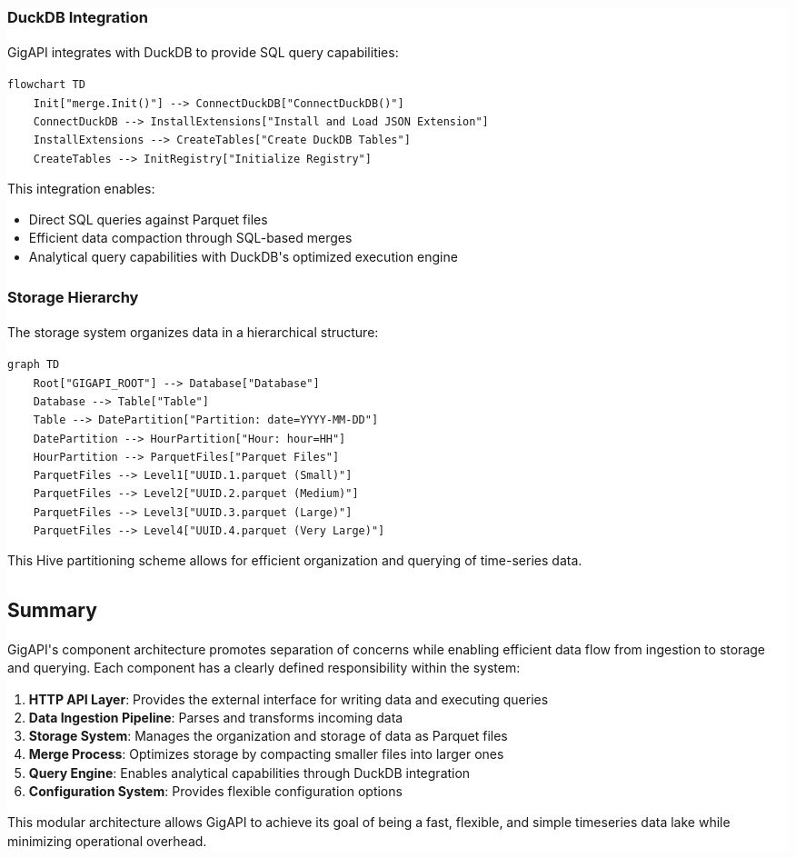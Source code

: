 

### DuckDB Integration

GigAPI integrates with DuckDB to provide SQL query capabilities:

```mermaid
flowchart TD
    Init["merge.Init()"] --> ConnectDuckDB["ConnectDuckDB()"]
    ConnectDuckDB --> InstallExtensions["Install and Load JSON Extension"]
    InstallExtensions --> CreateTables["Create DuckDB Tables"]
    CreateTables --> InitRegistry["Initialize Registry"]
```

This integration enables:
- Direct SQL queries against Parquet files
- Efficient data compaction through SQL-based merges
- Analytical query capabilities with DuckDB's optimized execution engine



### Storage Hierarchy

The storage system organizes data in a hierarchical structure:

```mermaid
graph TD
    Root["GIGAPI_ROOT"] --> Database["Database"]
    Database --> Table["Table"]
    Table --> DatePartition["Partition: date=YYYY-MM-DD"]
    DatePartition --> HourPartition["Hour: hour=HH"]
    HourPartition --> ParquetFiles["Parquet Files"]
    ParquetFiles --> Level1["UUID.1.parquet (Small)"]
    ParquetFiles --> Level2["UUID.2.parquet (Medium)"]
    ParquetFiles --> Level3["UUID.3.parquet (Large)"]
    ParquetFiles --> Level4["UUID.4.parquet (Very Large)"]
```

This Hive partitioning scheme allows for efficient organization and querying of time-series data.



## Summary

GigAPI's component architecture promotes separation of concerns while enabling efficient data flow from ingestion to storage and querying. Each component has a clearly defined responsibility within the system:

1. **HTTP API Layer**: Provides the external interface for writing data and executing queries
2. **Data Ingestion Pipeline**: Parses and transforms incoming data
3. **Storage System**: Manages the organization and storage of data as Parquet files
4. **Merge Process**: Optimizes storage by compacting smaller files into larger ones
5. **Query Engine**: Enables analytical capabilities through DuckDB integration
6. **Configuration System**: Provides flexible configuration options

This modular architecture allows GigAPI to achieve its goal of being a fast, flexible, and simple timeseries data lake while minimizing operational overhead.

